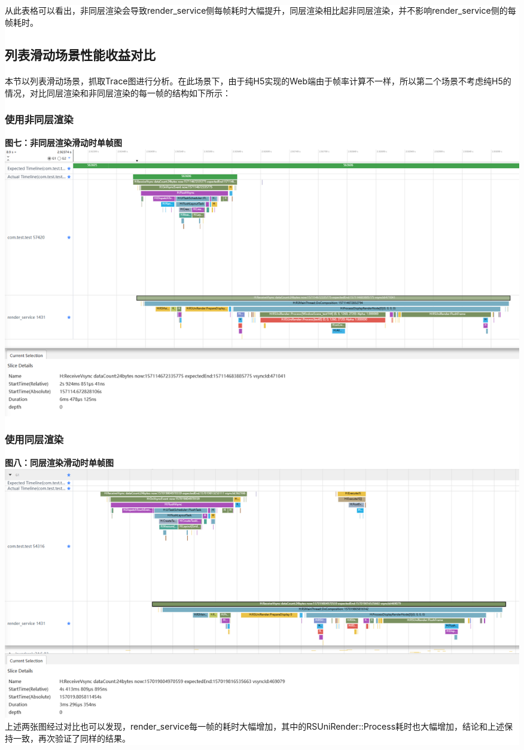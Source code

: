 
从此表格可以看出，非同层渲染会导致render_service侧每帧耗时大幅提升，同层渲染相比起非同层渲染，并不影响render_service侧的每帧耗时。

## 列表滑动场景性能收益对比

本节以列表滑动场景，抓取Trace图进行分析。在此场景下，由于纯H5实现的Web端由于帧率计算不一样，所以第二个场景不考虑纯H5的情况，对比同层渲染和非同层渲染的每一帧的结构如下所示：  

### 使用非同层渲染

  **图七：非同层渲染滑动时单帧图**  
  ![alt text](./figures/webview-render-app-components_8.png)

### 使用同层渲染

  **图八：同层渲染滑动时单帧图**  
  ![alt text](./figures/webview-render-app-components_7.png)
  上述两张图经过对比也可以发现，render_service每一帧的耗时大幅增加，其中的RSUniRender::Process耗时也大幅增加，结论和上述保持一致，再次验证了同样的结果。
